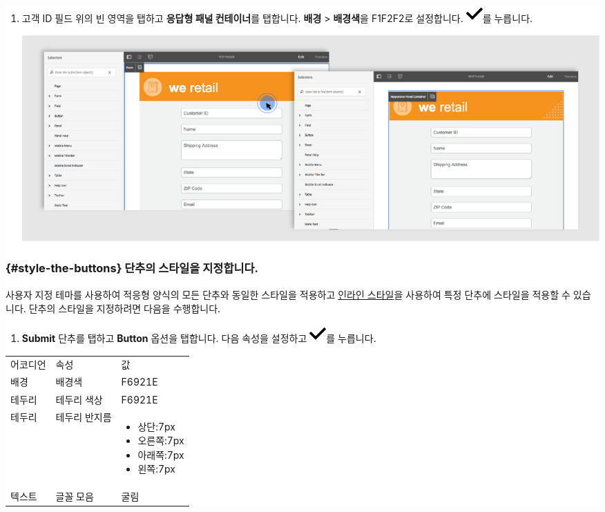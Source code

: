 1. 고객 ID 필드 위의 빈 영역을 탭하고 **응답형 패널 컨테이너**&#x200B;를 탭합니다. **배경** > **배경색**&#x200B;을 F1F2F2로 설정합니다. ![aem_6_3_forms_save](assets/aem_6_3_forms_save.png)를 누릅니다.

   ![](do-not-localize/responsive-panel-container.png)

### {#style-the-buttons} 단추의 스타일을 지정합니다.

사용자 지정 테마를 사용하여 적응형 양식의 모든 단추와 동일한 스타일을 적용하고 [인라인 스타일](/help/forms/using/inline-style-adaptive-forms.md)을 사용하여 특정 단추에 스타일을 적용할 수 있습니다. 단추의 스타일을 지정하려면 다음을 수행합니다.

1. **Submit** 단추를 탭하고 **Button** 옵션을 탭합니다. 다음 속성을 설정하고 ![aem_6_3_forms_save](assets/aem_6_3_forms_save.png)를 누릅니다.

<table> 
 <tbody> 
  <tr> 
   <td>어코디언</td> 
   <td>속성</td> 
   <td>값</td> 
  </tr> 
  <tr> 
   <td>배경</td> 
   <td>배경색</td> 
   <td>F6921E</td> 
  </tr> 
  <tr> 
   <td>테두리<br /> </td> 
   <td>테두리 색상</td> 
   <td>F6921E</td> 
  </tr> 
  <tr> 
   <td>테두리</td> 
   <td>테두리 반지름 </td> 
   <td> 
    <ul> 
     <li>상단:7px<br /> </li> 
     <li>오른쪽:7px<br /> </li> 
     <li>아래쪽:7px<br /> </li> 
     <li>왼쪽:7px</li> 
    </ul> </td> 
  </tr> 
  <tr> 
   <td>텍스트<br /> </td> 
   <td>글꼴 모음</td> 
   <td>굴림</td> 
  </tr> 
  <tr> 